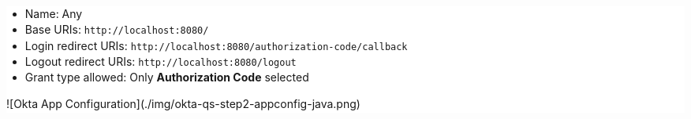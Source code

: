 </Choice>
<Choice option='programming.platform' value='java' color='none'>

* Name: Any
* Base URIs: `http://localhost:8080/`
* Login redirect URIs: `http://localhost:8080/authorization-code/callback`
* Logout redirect URIs: `http://localhost:8080/logout`
* Grant type allowed: Only **Authorization Code** selected

<ImageFrame noborder center shadow>
  ![Okta App Configuration](./img/okta-qs-step2-appconfig-java.png)
</ImageFrame>

</Choice>
<Choice option='programming.platform' value='python' color='none'>
